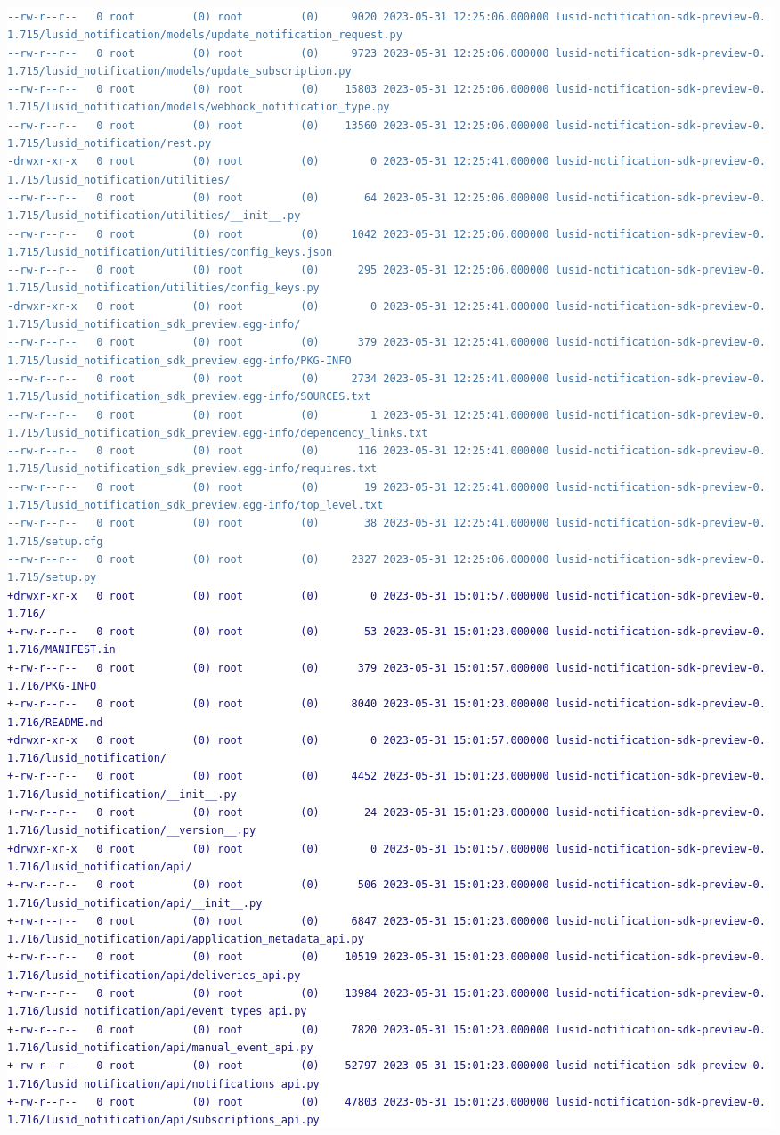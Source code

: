 ```diff
--rw-r--r--   0 root         (0) root         (0)     9020 2023-05-31 12:25:06.000000 lusid-notification-sdk-preview-0.1.715/lusid_notification/models/update_notification_request.py
--rw-r--r--   0 root         (0) root         (0)     9723 2023-05-31 12:25:06.000000 lusid-notification-sdk-preview-0.1.715/lusid_notification/models/update_subscription.py
--rw-r--r--   0 root         (0) root         (0)    15803 2023-05-31 12:25:06.000000 lusid-notification-sdk-preview-0.1.715/lusid_notification/models/webhook_notification_type.py
--rw-r--r--   0 root         (0) root         (0)    13560 2023-05-31 12:25:06.000000 lusid-notification-sdk-preview-0.1.715/lusid_notification/rest.py
-drwxr-xr-x   0 root         (0) root         (0)        0 2023-05-31 12:25:41.000000 lusid-notification-sdk-preview-0.1.715/lusid_notification/utilities/
--rw-r--r--   0 root         (0) root         (0)       64 2023-05-31 12:25:06.000000 lusid-notification-sdk-preview-0.1.715/lusid_notification/utilities/__init__.py
--rw-r--r--   0 root         (0) root         (0)     1042 2023-05-31 12:25:06.000000 lusid-notification-sdk-preview-0.1.715/lusid_notification/utilities/config_keys.json
--rw-r--r--   0 root         (0) root         (0)      295 2023-05-31 12:25:06.000000 lusid-notification-sdk-preview-0.1.715/lusid_notification/utilities/config_keys.py
-drwxr-xr-x   0 root         (0) root         (0)        0 2023-05-31 12:25:41.000000 lusid-notification-sdk-preview-0.1.715/lusid_notification_sdk_preview.egg-info/
--rw-r--r--   0 root         (0) root         (0)      379 2023-05-31 12:25:41.000000 lusid-notification-sdk-preview-0.1.715/lusid_notification_sdk_preview.egg-info/PKG-INFO
--rw-r--r--   0 root         (0) root         (0)     2734 2023-05-31 12:25:41.000000 lusid-notification-sdk-preview-0.1.715/lusid_notification_sdk_preview.egg-info/SOURCES.txt
--rw-r--r--   0 root         (0) root         (0)        1 2023-05-31 12:25:41.000000 lusid-notification-sdk-preview-0.1.715/lusid_notification_sdk_preview.egg-info/dependency_links.txt
--rw-r--r--   0 root         (0) root         (0)      116 2023-05-31 12:25:41.000000 lusid-notification-sdk-preview-0.1.715/lusid_notification_sdk_preview.egg-info/requires.txt
--rw-r--r--   0 root         (0) root         (0)       19 2023-05-31 12:25:41.000000 lusid-notification-sdk-preview-0.1.715/lusid_notification_sdk_preview.egg-info/top_level.txt
--rw-r--r--   0 root         (0) root         (0)       38 2023-05-31 12:25:41.000000 lusid-notification-sdk-preview-0.1.715/setup.cfg
--rw-r--r--   0 root         (0) root         (0)     2327 2023-05-31 12:25:06.000000 lusid-notification-sdk-preview-0.1.715/setup.py
+drwxr-xr-x   0 root         (0) root         (0)        0 2023-05-31 15:01:57.000000 lusid-notification-sdk-preview-0.1.716/
+-rw-r--r--   0 root         (0) root         (0)       53 2023-05-31 15:01:23.000000 lusid-notification-sdk-preview-0.1.716/MANIFEST.in
+-rw-r--r--   0 root         (0) root         (0)      379 2023-05-31 15:01:57.000000 lusid-notification-sdk-preview-0.1.716/PKG-INFO
+-rw-r--r--   0 root         (0) root         (0)     8040 2023-05-31 15:01:23.000000 lusid-notification-sdk-preview-0.1.716/README.md
+drwxr-xr-x   0 root         (0) root         (0)        0 2023-05-31 15:01:57.000000 lusid-notification-sdk-preview-0.1.716/lusid_notification/
+-rw-r--r--   0 root         (0) root         (0)     4452 2023-05-31 15:01:23.000000 lusid-notification-sdk-preview-0.1.716/lusid_notification/__init__.py
+-rw-r--r--   0 root         (0) root         (0)       24 2023-05-31 15:01:23.000000 lusid-notification-sdk-preview-0.1.716/lusid_notification/__version__.py
+drwxr-xr-x   0 root         (0) root         (0)        0 2023-05-31 15:01:57.000000 lusid-notification-sdk-preview-0.1.716/lusid_notification/api/
+-rw-r--r--   0 root         (0) root         (0)      506 2023-05-31 15:01:23.000000 lusid-notification-sdk-preview-0.1.716/lusid_notification/api/__init__.py
+-rw-r--r--   0 root         (0) root         (0)     6847 2023-05-31 15:01:23.000000 lusid-notification-sdk-preview-0.1.716/lusid_notification/api/application_metadata_api.py
+-rw-r--r--   0 root         (0) root         (0)    10519 2023-05-31 15:01:23.000000 lusid-notification-sdk-preview-0.1.716/lusid_notification/api/deliveries_api.py
+-rw-r--r--   0 root         (0) root         (0)    13984 2023-05-31 15:01:23.000000 lusid-notification-sdk-preview-0.1.716/lusid_notification/api/event_types_api.py
+-rw-r--r--   0 root         (0) root         (0)     7820 2023-05-31 15:01:23.000000 lusid-notification-sdk-preview-0.1.716/lusid_notification/api/manual_event_api.py
+-rw-r--r--   0 root         (0) root         (0)    52797 2023-05-31 15:01:23.000000 lusid-notification-sdk-preview-0.1.716/lusid_notification/api/notifications_api.py
+-rw-r--r--   0 root         (0) root         (0)    47803 2023-05-31 15:01:23.000000 lusid-notification-sdk-preview-0.1.716/lusid_notification/api/subscriptions_api.py
```